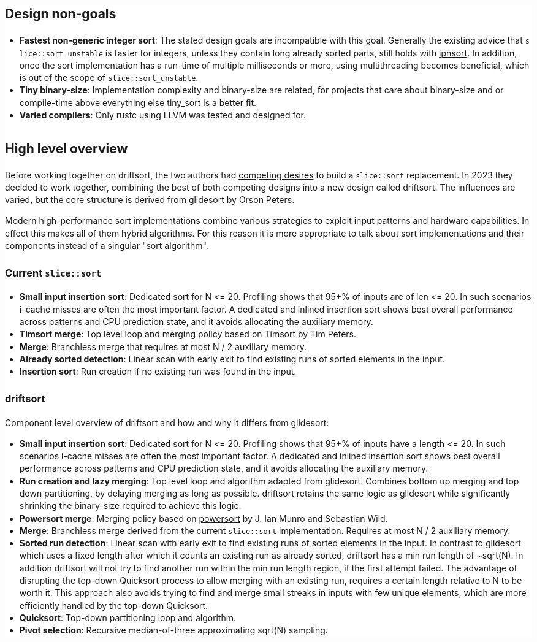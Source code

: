 ## Design non-goals

- **Fastest non-generic integer sort**: The stated design goals are incompatible with this goal. Generally the existing advice that `slice::sort_unstable` is faster for integers, unless they contain long already sorted parts, still holds with [ipnsort](https://github.com/Voultapher/sort-research-rs/tree/main/ipnsort). In addition, once the sort implementation has a run-time of multiple milliseconds or more, using multithreading becomes beneficial, which is out of the scope of `slice::sort_unstable`.
- **Tiny binary-size**: Implementation complexity and binary-size are related, for projects that care about binary-size and or compile-time above everything else [tiny_sort](https://github.com/Voultapher/tiny-sort-rs) is a better fit.
- **Varied compilers**: Only rustc using LLVM was tested and designed for.

## High level overview

Before working together on driftsort, the two authors had [competing desires](https://github.com/Voultapher/sort-research-rs/blob/main/writeup/glidesort_perf_analysis/text.md) to build a `slice::sort` replacement. In 2023 they decided to work together, combining the best of both competing designs into a new design called driftsort. The influences are varied, but the core structure is derived from [glidesort](https://github.com/orlp/glidesort) by Orson Peters.

Modern high-performance sort implementations combine various strategies to exploit input patterns and hardware capabilities. In effect this makes all of them hybrid algorithms. For this reason it is more appropriate to talk about sort implementations and their components instead of a singular "sort algorithm".

### Current `slice::sort`

- **Small input insertion sort**: Dedicated sort for N <= 20. Profiling shows that 95+% of inputs are of len <= 20. In such scenarios i-cache misses are often the most important factor. A dedicated and inlined insertion sort shows best overall performance across patterns and CPU prediction state, and it avoids allocating the auxiliary memory.
- **Timsort merge**: Top level loop and merging policy based on [Timsort](https://en.wikipedia.org/wiki/Timsort) by Tim Peters.
- **Merge**: Branchless merge that requires at most N / 2 auxiliary memory.
- **Already sorted detection**: Linear scan with early exit to find existing runs of sorted elements in the input.
- **Insertion sort**: Run creation if no existing run was found in the input.

### driftsort

Component level overview of driftsort and how and why it differs from glidesort:

- **Small input insertion sort**: Dedicated sort for N <= 20. Profiling shows that 95+% of inputs have a length <= 20. In such scenarios i-cache misses are often the most important factor. A dedicated and inlined insertion sort shows best overall performance across patterns and CPU prediction state, and it avoids allocating the auxiliary memory.
- **Run creation and lazy merging**: Top level loop and algorithm adapted from glidesort. Combines bottom up merging and top down partitioning, by delaying merging as long as possible. driftsort retains the same logic as glidesort while significantly shrinking the binary-size required to achieve this logic.
- **Powersort merge**: Merging policy based on [powersort](https://www.wild-inter.net/publications/munro-wild-2018.pdf) by J. Ian Munro and Sebastian Wild.
- **Merge**: Branchless merge derived from the current `slice::sort` implementation. Requires at most N / 2 auxiliary memory.
- **Sorted run detection**: Linear scan with early exit to find existing runs of sorted elements in the input. In contrast to glidesort which uses a fixed length after which it counts an existing run as already sorted, driftsort has a min run length of ~sqrt(N). In addition driftsort will not try to find another run within the min run length region, if the first attempt failed. The advantage of disrupting the top-down Quicksort process to allow merging with an existing run, requires a certain length relative to N to be worth it. This approach also avoids trying to find and merge small streaks in inputs with few unique elements, which are more efficiently handled by the top-down Quicksort.
- **Quicksort**: Top-down partitioning loop and algorithm.
- **Pivot selection**: Recursive median-of-three approximating sqrt(N) sampling.